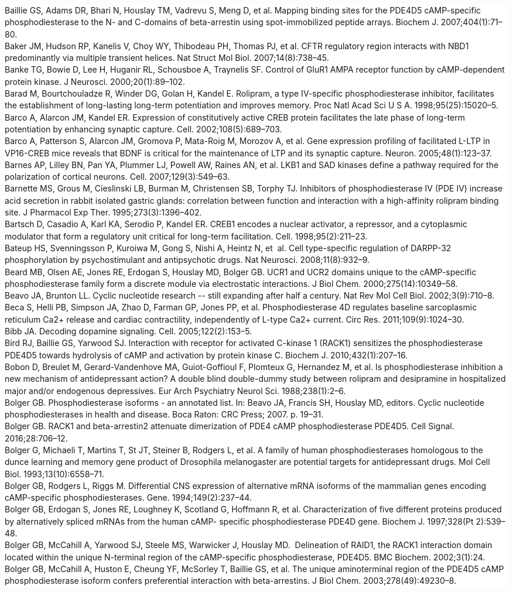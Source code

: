 Baillie GS, Adams DR, Bhari N, Houslay TM, Vadrevu S, Meng D, et al. Mapping binding sites for the PDE4D5 cAMP-specific phosphodiesterase to the N- and C-domains of beta-arrestin using spot-immobilized peptide arrays. Biochem J. 2007;404(1):71–80.   
Baker JM, Hudson RP, Kanelis V, Choy WY, Thibodeau PH, Thomas PJ, et al. CFTR regulatory region interacts with NBD1 predominantly via multiple transient helices. Nat Struct Mol Biol. 2007;14(8):738–45.   
Banke TG, Bowie D, Lee H, Huganir RL, Schousboe A, Traynelis SF. Control of GluR1 AMPA receptor function by cAMP-dependent protein kinase. J Neurosci. 2000;20(1):89–102.   
Barad M, Bourtchouladze R, Winder DG, Golan H, Kandel E. Rolipram, a type IV-specific phosphodiesterase inhibitor, facilitates the establishment of long-lasting long-term potentiation and improves memory. Proc Natl Acad Sci U S A. 1998;95(25):15020–5.   
Barco A, Alarcon JM, Kandel ER. Expression of constitutively active CREB protein facilitates the late phase of long-term potentiation by enhancing synaptic capture. Cell. 2002;108(5):689–703.   
Barco A, Patterson S, Alarcon JM, Gromova P, Mata-Roig M, Morozov A, et al. Gene expression profiling of facilitated L-LTP in VP16-CREB mice reveals that BDNF is critical for the maintenance of LTP and its synaptic capture. Neuron. 2005;48(1):123–37.   
Barnes AP, Lilley BN, Pan YA, Plummer LJ, Powell AW, Raines AN, et al. LKB1 and SAD kinases define a pathway required for the polarization of cortical neurons. Cell. 2007;129(3):549–63.   
Barnette MS, Grous M, Cieslinski LB, Burman M, Christensen SB, Torphy TJ. Inhibitors of phosphodiesterase IV (PDE IV) increase acid secretion in rabbit isolated gastric glands: correlation between function and interaction with a high-affinity rolipram binding site. J Pharmacol Exp Ther. 1995;273(3):1396–402.   
Bartsch D, Casadio A, Karl KA, Serodio P, Kandel ER. CREB1 encodes a nuclear activator, a repressor, and a cytoplasmic modulator that form a regulatory unit critical for long-term facilitation. Cell. 1998;95(2):211–23.   
Bateup HS, Svenningsson P, Kuroiwa M, Gong S, Nishi A, Heintz N, et  al. Cell type-specific regulation of DARPP-32 phosphorylation by psychostimulant and antipsychotic drugs. Nat Neurosci. 2008;11(8):932–9.   
Beard MB, Olsen AE, Jones RE, Erdogan S, Houslay MD, Bolger GB. UCR1 and UCR2 domains unique to the cAMP-specific phosphodiesterase family form a discrete module via electrostatic interactions. J Biol Chem. 2000;275(14):10349–58.   
Beavo JA, Brunton LL. Cyclic nucleotide research -- still expanding after half a century. Nat Rev Mol Cell Biol. 2002;3(9):710–8.   
Beca S, Helli PB, Simpson JA, Zhao D, Farman GP, Jones PP, et al. Phosphodiesterase 4D regulates baseline sarcoplasmic reticulum $\mathrm { C a } 2 +$ release and cardiac contractility, independently of L-type $\mathrm { C a } 2 +$ current. Circ Res. 2011;109(9):1024–30.   
Bibb JA. Decoding dopamine signaling. Cell. 2005;122(2):153–5.   
Bird RJ, Baillie GS, Yarwood SJ. Interaction with receptor for activated C-kinase 1 (RACK1) sensitizes the phosphodiesterase PDE4D5 towards hydrolysis of cAMP and activation by protein kinase C. Biochem J. 2010;432(1):207–16.   
Bobon D, Breulet M, Gerard-Vandenhove MA, Guiot-Goffioul F, Plomteux G, Hernandez M, et al. Is phosphodiesterase inhibition a new mechanism of antidepressant action? A double blind double-dummy study between rolipram and desipramine in hospitalized major and/or endogenous depressives. Eur Arch Psychiatry Neurol Sci. 1988;238(1):2–6.   
Bolger GB. Phosphodiesterase isoforms - an annotated list. In: Beavo JA, Francis SH, Houslay MD, editors. Cyclic nucleotide phosphodiesterases in health and disease. Boca Raton: CRC Press; 2007. p. 19–31.   
Bolger GB. RACK1 and beta-arrestin2 attenuate dimerization of PDE4 cAMP phosphodiesterase PDE4D5. Cell Signal. 2016;28:706–12.   
Bolger G, Michaeli T, Martins T, St JT, Steiner B, Rodgers L, et al. A family of human phosphodiesterases homologous to the dunce learning and memory gene product of Drosophila melanogaster are potential targets for antidepressant drugs. Mol Cell Biol. 1993;13(10):6558–71.   
Bolger GB, Rodgers L, Riggs M. Differential CNS expression of alternative mRNA isoforms of the mammalian genes encoding cAMP-specific phosphodiesterases. Gene. 1994;149(2):237–44.   
Bolger GB, Erdogan S, Jones RE, Loughney K, Scotland G, Hoffmann R, et al. Characterization of five different proteins produced by alternatively spliced mRNAs from the human cAMP-­ specific phosphodiesterase PDE4D gene. Biochem J. 1997;328(Pt 2):539–48.   
Bolger GB, McCahill A, Yarwood SJ, Steele MS, Warwicker J, Houslay MD.  Delineation of RAID1, the RACK1 interaction domain located within the unique N-terminal region of the cAMP-specific phosphodiesterase, PDE4D5. BMC Biochem. 2002;3(1):24.   
Bolger GB, McCahill A, Huston E, Cheung YF, McSorley T, Baillie GS, et al. The unique aminoterminal region of the PDE4D5 cAMP phosphodiesterase isoform confers preferential interaction with beta-arrestins. J Biol Chem. 2003;278(49):49230–8.   
